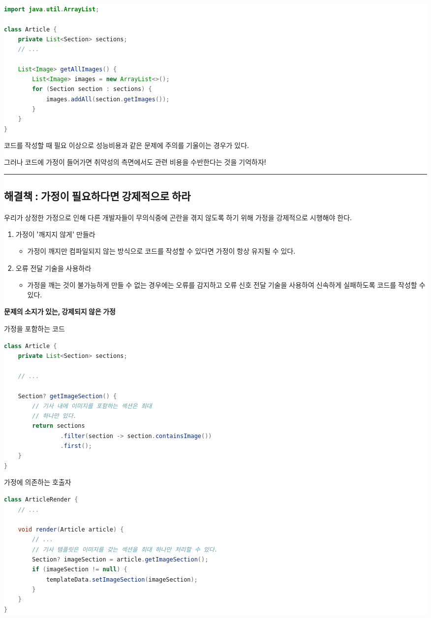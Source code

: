 ```java
import java.util.ArrayList;

class Article {
    private List<Section> sections;
    // ...

    List<Image> getAllImages() {
        List<Image> images = new ArrayList<>();
        for (Section section : sections) {
            images.addAll(section.getImages());
        }
    }
}
```

코드를 작성할 때 필요 이상으로 성능비용과 같은 문제에 주의를 기울이는 경우가 있다.

그러나 코드에 가정이 들어가면 취약성의 측면에서도 관련 비용을 수반한다는 것을 기억하자!

---

## 해결책 : 가정이 필요하다면 강제적으로 하라

우리가 상정한 가정으로 인해 다른 개발자들이 무의식중에 곤란을 겪지 않도록 하기 위해 가정을 강제적으로 시행해야 한다.

1. 가정이 '깨지지 않게' 만들라
   - 가정이 깨지만 컴파일되지 않는 방식으로 코드를 작성할 수 있다면 가정이 항상 유지될 수 있다.

2. 오류 전달 기술을 사용하라
   - 가정을 깨는 것이 불가능하게 만들 수 없는 경우에는 오류를 감지하고 오류 신호 전달 기술을 사용하여 신속하게 실패하도록 코드를 작성할 수 있다.


**문제의 소지가 있는, 강제되지 않은 가정**

가정을 포함하는 코드
```java
class Article {
    private List<Section> sections;
    
    // ...
    
    Section? getImageSection() {
        // 기사 내에 이미지를 포함하는 섹션은 최대
        // 하나만 있다.
        return sections
                .filter(section -> section.containsImage())
                .first();
    }
}
```

가정에 의존하는 호출자
```java
class ArticleRender {
    // ...

    void render(Article article) {
        // ...
        // 기사 템플릿은 이미지를 갖는 섹션을 최대 하나만 처리할 수 있다.
        Section? imageSection = article.getImageSection();
        if (imageSection != null) {
            templateData.setImageSection(imageSection);
        }
    }
}
```
